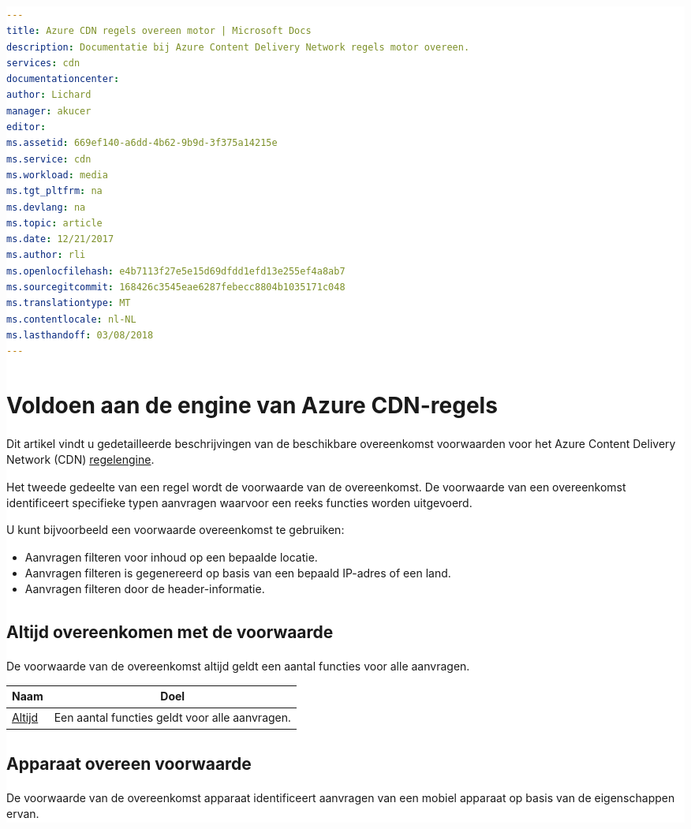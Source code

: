 ```yaml
---
title: Azure CDN regels overeen motor | Microsoft Docs
description: Documentatie bij Azure Content Delivery Network regels motor overeen.
services: cdn
documentationcenter: 
author: Lichard
manager: akucer
editor: 
ms.assetid: 669ef140-a6dd-4b62-9b9d-3f375a14215e
ms.service: cdn
ms.workload: media
ms.tgt_pltfrm: na
ms.devlang: na
ms.topic: article
ms.date: 12/21/2017
ms.author: rli
ms.openlocfilehash: e4b7113f27e5e15d69dfdd1efd13e255ef4a8ab7
ms.sourcegitcommit: 168426c3545eae6287febecc8804b1035171c048
ms.translationtype: MT
ms.contentlocale: nl-NL
ms.lasthandoff: 03/08/2018
---
```

# <a name="azure-cdn-rules-engine-match-conditions"></a>Voldoen aan de engine van Azure CDN-regels 
Dit artikel vindt u gedetailleerde beschrijvingen van de beschikbare overeenkomst voorwaarden voor het Azure Content Delivery Network (CDN) [regelengine](cdn-rules-engine.md).

Het tweede gedeelte van een regel wordt de voorwaarde van de overeenkomst. De voorwaarde van een overeenkomst identificeert specifieke typen aanvragen waarvoor een reeks functies worden uitgevoerd.

U kunt bijvoorbeeld een voorwaarde overeenkomst te gebruiken:
- Aanvragen filteren voor inhoud op een bepaalde locatie.
- Aanvragen filteren is gegenereerd op basis van een bepaald IP-adres of een land.
- Aanvragen filteren door de header-informatie.

## <a name="always-match-condition"></a>Altijd overeenkomen met de voorwaarde

De voorwaarde van de overeenkomst altijd geldt een aantal functies voor alle aanvragen.

Naam | Doel
-----|--------
[Altijd](#always) | Een aantal functies geldt voor alle aanvragen.

## <a name="device-match-condition"></a>Apparaat overeen voorwaarde

De voorwaarde van de overeenkomst apparaat identificeert aanvragen van een mobiel apparaat op basis van de eigenschappen ervan.  
